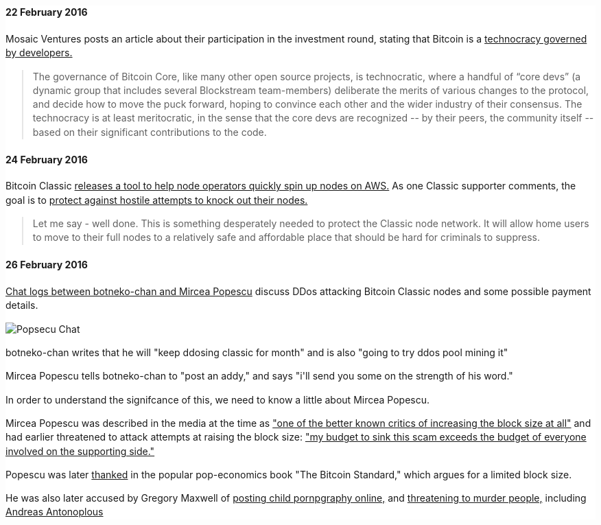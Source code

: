 #### 22 February 2016

Mosaic Ventures posts an article about their participation in the investment round, stating that Bitcoin is a [technocracy governed by developers.](https://www.mosaicventures.com/mosaicblog/2016/2/4/our-investment-in-blockstream)

>The governance of Bitcoin Core, like many other open source projects, is technocratic, where a handful of “core devs” (a dynamic group that includes several Blockstream team-members) deliberate the merits of various changes to the protocol, and decide how to move the puck forward, hoping to convince each other and the wider industry of their consensus. The technocracy is at least meritocratic, in the sense that the core devs are recognized -- by their peers, the community itself -- based on their significant contributions to the code.

#### 24 February 2016

Bitcoin Classic [releases a tool to help node operators quickly spin up nodes on AWS.](https://www.reddit.com/r/Bitcoin_Classic/comments/47bgfr/classic_cloud_send_bitcoin_to_start_a_node/) As one Classic supporter comments, the goal is to [protect against hostile attempts to knock out their nodes.](https://www.reddit.com/r/Bitcoin_Classic/comments/47bgfr/classic_cloud_send_bitcoin_to_start_a_node/d0bw80a?utm_source=share&utm_medium=web2x)

>Let me say - well done. This is something desperately needed to protect the Classic node network. It will allow home users to move to their full nodes to a relatively safe and affordable place that should be hard for criminals to suppress.



#### 26 February 2016

[Chat logs between botneko-chan and Mircea Popescu](http://btcbase.org/log-search?q=%22%20T%22&page=3279) discuss DDos attacking Bitcoin Classic nodes and some possible payment details.

![Popsecu Chat](https://i.imgur.com/YnOVqlA.png)

botneko-chan writes that he will "keep ddosing classic for month" and is also "going to try ddos pool mining it"

Mircea Popescu tells botneko-chan to "post an addy," and says "i'll send you some on the strength of his word."

In order to understand the signifcance of this, we need to know a little about Mircea Popescu.

Mircea Popescu was described in the media at the time as ["one of the better known critics of increasing the block size at all"](https://www.coingecko.com/buzz/bitcoin-leaders-speak-up-block-size) and had earlier threatened to attack attempts at raising the block size: ["my budget to sink this scam exceeds the budget of everyone involved on the supporting side."](http://trilema.com/2015/if-you-go-on-a-bitcoin-fork-irrespective-which-scammer-proposes-it-you-will-lose-your-bitcoins/#selection-83.138-83.229)

Popescu was later [thanked](https://www.reddit.com/r/Bitcoin/comments/eiskr6/i_was_reading_saifedeans_book_and_saw_mircea/) in the popular pop-economics book "The Bitcoin Standard," which argues for a limited block size.

He was also later accused by Gregory Maxwell of [posting child pornpgraphy online,](https://www.reddit.com/r/Bitcoin/comments/eiskr6/i_was_reading_saifedeans_book_and_saw_mircea/fctiggk?utm_source=share&utm_medium=web2x) and [threatening to murder people,](https://www.reddit.com/r/Bitcoin/comments/eiskr6/i_was_reading_saifedeans_book_and_saw_mircea/fcu3kvi?utm_source=share&utm_medium=web2x) including [Andreas Antonoplous](https://web.archive.org/web/20160503210834/http://www.thecoinfront.com/andreas-antonopolous-threatened-with-murder-over-twitter/)
